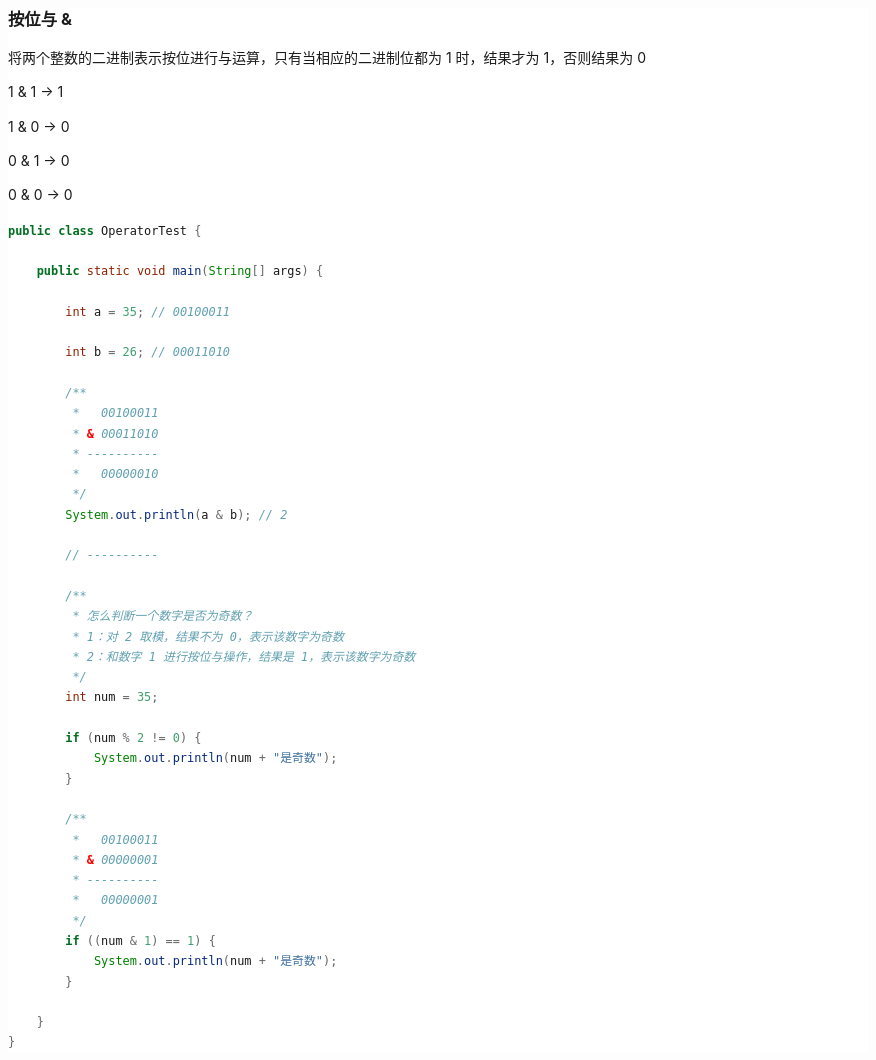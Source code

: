 ### 按位与 &

将两个整数的二进制表示按位进行与运算，只有当相应的二进制位都为 1 时，结果才为 1，否则结果为 0

1 & 1 -> 1

1 & 0 -> 0

0 & 1 -> 0

0 & 0 -> 0

```java
public class OperatorTest {

    public static void main(String[] args) {
        
        int a = 35; // 00100011

        int b = 26; // 00011010

        /**
         *   00100011
         * & 00011010
         * ----------
         *   00000010  
         */
        System.out.println(a & b); // 2
        
        // ----------

        /**
         * 怎么判断一个数字是否为奇数？
         * 1：对 2 取模，结果不为 0，表示该数字为奇数
         * 2：和数字 1 进行按位与操作，结果是 1，表示该数字为奇数
         */
        int num = 35;

        if (num % 2 != 0) {
            System.out.println(num + "是奇数");
        }

        /**
         *   00100011
         * & 00000001
         * ----------
         *   00000001
         */
        if ((num & 1) == 1) {
            System.out.println(num + "是奇数");
        }
        
    }
}
```
